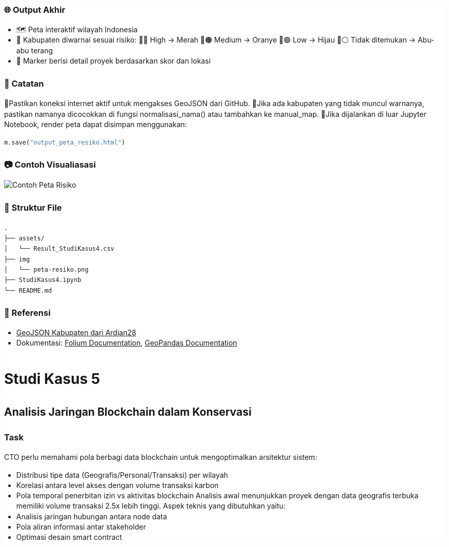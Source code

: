 ### 🌐 Output Akhir
- 🗺️ Peta interaktif wilayah Indonesia
- 🎯 Kabupaten diwarnai sesuai risiko:
🔹🔴 High → Merah
🔹🟠 Medium → Oranye
🔹🟢 Low → Hijau
🔹⚪ Tidak ditemukan → Abu-abu terang
- 📌 Marker berisi detail proyek berdasarkan skor dan lokasi

### 📝 Catatan
🔹Pastikan koneksi internet aktif untuk mengakses GeoJSON dari GitHub.
🔹Jika ada kabupaten yang tidak muncul warnanya, pastikan namanya dicocokkan di fungsi normalisasi_nama() atau tambahkan ke manual_map.
🔹Jika dijalankan di luar Jupyter Notebook, render peta dapat disimpan menggunakan:
```python
m.save("output_peta_resiko.html")
```

### 📷 Contoh Visualiasasi

![Contoh Peta Risiko](img/peta_resiko.png)

### 📂 Struktur File
```
.
├── assets/
│   └── Result_StudiKasus4.csv
├── img
│   └── peta-resiko.png
├── StudiKasus4.ipynb
└── README.md
```

### 📌 Referensi

- [GeoJSON Kabupaten dari Ardian28](https://github.com/ardian28/GeoJson-Indonesia-38-Provinsi)
- Dokumentasi: [Folium Documentation](https://python-visualization.github.io/folium/), [GeoPandas Documentation](https://geopandas.org/)

# Studi Kasus 5

## Analisis Jaringan Blockchain dalam Konservasi
### Task
CTO perlu memahami pola berbagi data blockchain untuk mengoptimalkan arsitektur sistem:
- Distribusi tipe data (Geografis/Personal/Transaksi) per wilayah
- Korelasi antara level akses dengan volume transaksi karbon
- Pola temporal penerbitan izin vs aktivitas blockchain
Analisis awal menunjukkan proyek dengan data geografis terbuka memiliki volume transaksi 2.5x lebih tinggi.
Aspek teknis yang dibutuhkan yaitu:
- Analisis jaringan hubungan antara node data
- Pola aliran informasi antar stakeholder
- Optimasi desain smart contract
